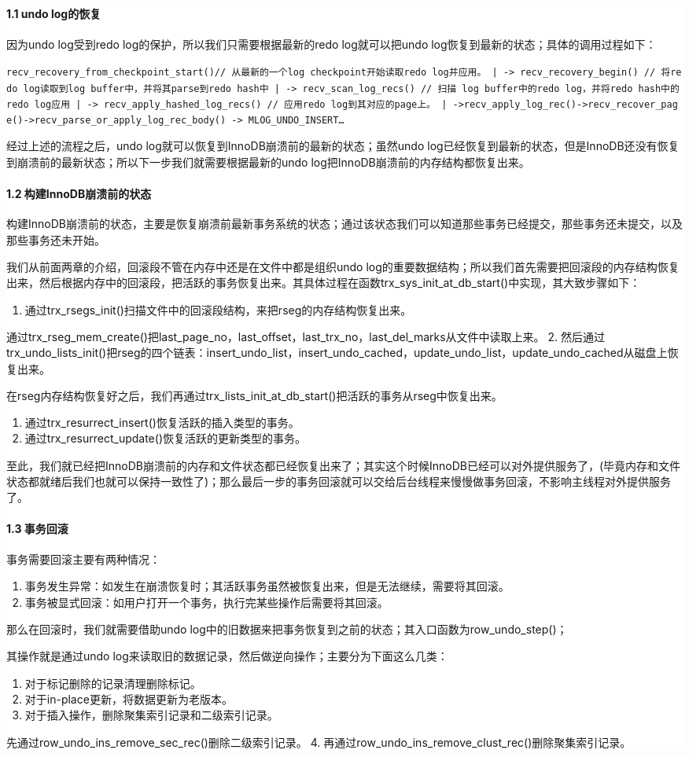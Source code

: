 #### 1.1 undo log的恢复

因为undo log受到redo log的保护，所以我们只需要根据最新的redo log就可以把undo log恢复到最新的状态；具体的调用过程如下：

`recv_recovery_from_checkpoint_start()// 从最新的一个log checkpoint开始读取redo log并应用。
 |
 -> recv_recovery_begin() // 将redo log读取到log buffer中，并将其parse到redo hash中
 |
 -> recv_scan_log_recs() // 扫描 log buffer中的redo log，并将redo hash中的redo log应用
 |
 -> recv_apply_hashed_log_recs() // 应用redo log到其对应的page上。
 |
 ->recv_apply_log_rec()->recv_recover_page()->recv_parse_or_apply_log_rec_body() -> MLOG_UNDO_INSERT… 
`

经过上述的流程之后，undo log就可以恢复到InnoDB崩溃前的最新的状态；虽然undo log已经恢复到最新的状态，但是InnoDB还没有恢复到崩溃前的最新状态；所以下一步我们就需要根据最新的undo log把InnoDB崩溃前的内存结构都恢复出来。

#### 1.2 构建InnoDB崩溃前的状态

构建InnoDB崩溃前的状态，主要是恢复崩溃前最新事务系统的状态；通过该状态我们可以知道那些事务已经提交，那些事务还未提交，以及那些事务还未开始。

我们从前面两章的介绍，回滚段不管在内存中还是在文件中都是组织undo log的重要数据结构；所以我们首先需要把回滚段的内存结构恢复出来，然后根据内存中的回滚段，把活跃的事务恢复出来。其具体过程在函数trx_sys_init_at_db_start()中实现，其大致步骤如下：

1. 通过trx_rsegs_init()扫描文件中的回滚段结构，来把rseg的内存结构恢复出来。
 
 通过trx_rseg_mem_create()把last_page_no，last_offset，last_trx_no，last_del_marks从文件中读取上来。
2. 然后通过trx_undo_lists_init()把rseg的四个链表：insert_undo_list，insert_undo_cached，update_undo_list，update_undo_cached从磁盘上恢复出来。

 在rseg内存结构恢复好之后，我们再通过trx_lists_init_at_db_start()把活跃的事务从rseg中恢复出来。
 1. 通过trx_resurrect_insert()恢复活跃的插入类型的事务。
2. 通过trx_resurrect_update()恢复活跃的更新类型的事务。

至此，我们就已经把InnoDB崩溃前的内存和文件状态都已经恢复出来了；其实这个时候InnoDB已经可以对外提供服务了，(毕竟内存和文件状态都就绪后我们也就可以保持一致性了)；那么最后一步的事务回滚就可以交给后台线程来慢慢做事务回滚，不影响主线程对外提供服务了。

#### 1.3 事务回滚

事务需要回滚主要有两种情况：

1. 事务发生异常：如发生在崩溃恢复时；其活跃事务虽然被恢复出来，但是无法继续，需要将其回滚。
2. 事务被显式回滚：如用户打开一个事务，执行完某些操作后需要将其回滚。

那么在回滚时，我们就需要借助undo log中的旧数据来把事务恢复到之前的状态；其入口函数为row_undo_step()；

其操作就是通过undo log来读取旧的数据记录，然后做逆向操作；主要分为下面这么几类：

1. 对于标记删除的记录清理删除标记。
2. 对于in-place更新，将数据更新为老版本。
3. 对于插入操作，删除聚集索引记录和二级索引记录。
 
 先通过row_undo_ins_remove_sec_rec()删除二级索引记录。
4. 再通过row_undo_ins_remove_clust_rec()删除聚集索引记录。
